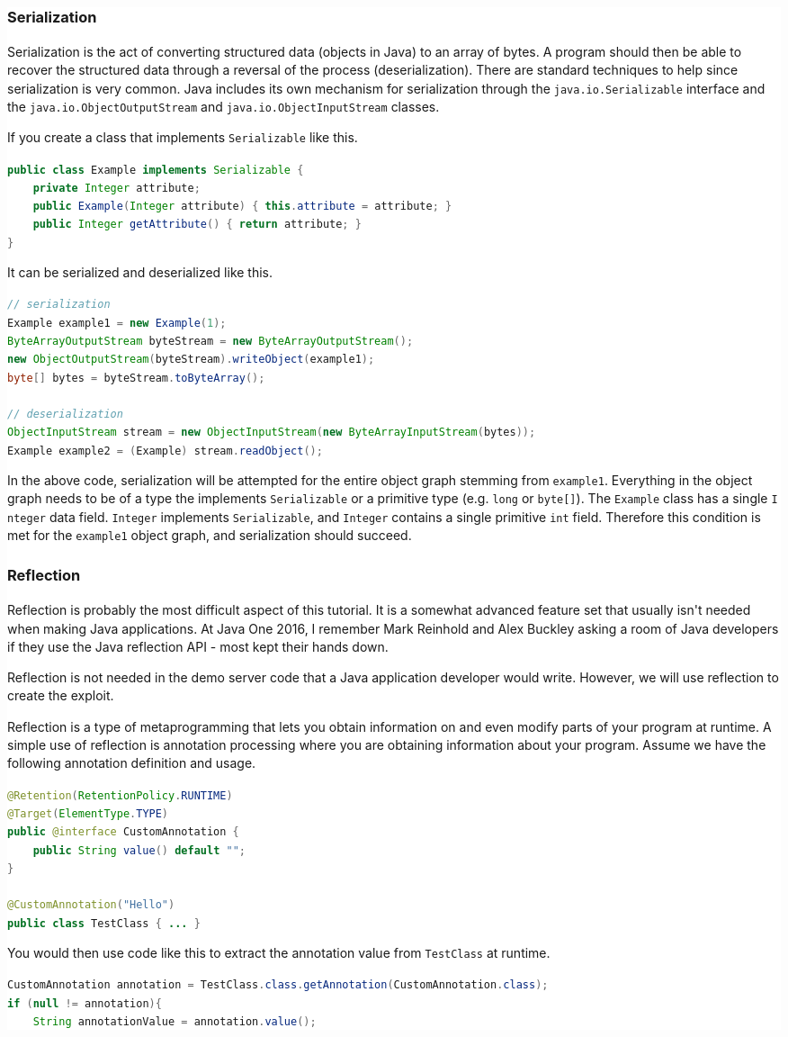 ### Serialization
Serialization is the act of converting structured data (objects in Java) to an array of bytes.
A program should then be able to recover the structured data through a reversal of the process (deserialization).
There are standard techniques to help since serialization is very common.
Java includes its own mechanism for serialization through the `java.io.Serializable` interface and the `java.io.ObjectOutputStream` and `java.io.ObjectInputStream` classes.

If you create a class that implements `Serializable` like this.
```java
public class Example implements Serializable {
    private Integer attribute;
    public Example(Integer attribute) { this.attribute = attribute; }
    public Integer getAttribute() { return attribute; }
}
```
It can be serialized and deserialized like this.
```java
// serialization
Example example1 = new Example(1);
ByteArrayOutputStream byteStream = new ByteArrayOutputStream();
new ObjectOutputStream(byteStream).writeObject(example1);
byte[] bytes = byteStream.toByteArray();

// deserialization
ObjectInputStream stream = new ObjectInputStream(new ByteArrayInputStream(bytes));
Example example2 = (Example) stream.readObject();
```

In the above code, serialization will be attempted for the entire object graph stemming from `example1`.
Everything in the object graph needs to be of a type the implements `Serializable` or a primitive type (e.g. `long` or `byte[]`).
The `Example` class has a single `Integer` data field.
`Integer` implements `Serializable`, and `Integer` contains a single primitive `int` field.
Therefore this condition is met for the `example1` object graph, and serialization should succeed.

### Reflection
Reflection is probably the most difficult aspect of this tutorial.
It is a somewhat advanced feature set that usually isn't needed when making Java applications.
At Java One 2016, I remember Mark Reinhold and Alex Buckley asking a room of Java developers if they use the Java reflection API - most kept their hands down.

Reflection is not needed in the demo server code that a Java application developer would write.
However, we will use reflection to create the exploit.

Reflection is a type of metaprogramming that lets you obtain information on and even modify parts of your program at runtime.
A simple use of reflection is annotation processing where you are obtaining information about your program.
Assume we have the following annotation definition and usage.
```java
@Retention(RetentionPolicy.RUNTIME)
@Target(ElementType.TYPE)
public @interface CustomAnnotation {
    public String value() default "";
}

@CustomAnnotation("Hello")
public class TestClass { ... }
```
You would then use code like this to extract the annotation value from `TestClass` at runtime.
```java
CustomAnnotation annotation = TestClass.class.getAnnotation(CustomAnnotation.class);
if (null != annotation){
    String annotationValue = annotation.value();
```